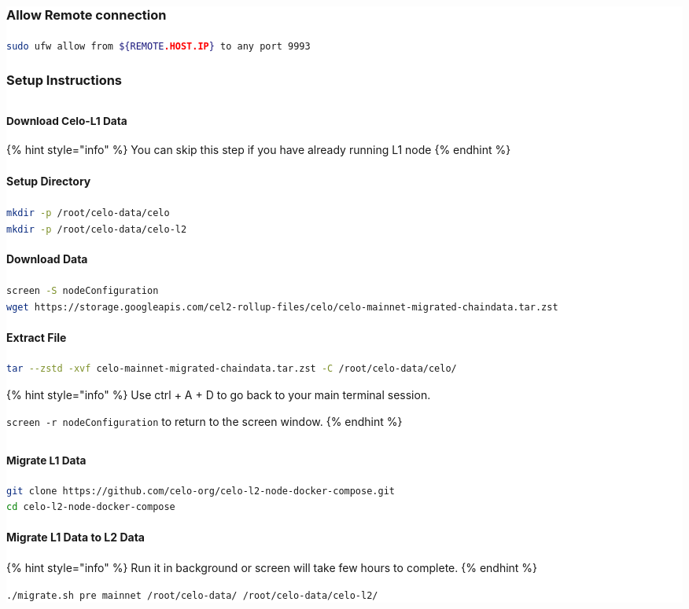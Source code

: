 ### Allow Remote connection

```bash
sudo ufw allow from ${REMOTE.HOST.IP} to any port 9993
```

### Setup Instructions <a href="#setup-instructions" id="setup-instructions"></a>

### <sub>Download Celo-L1 Data</sub>&#x20;

{% hint style="info" %}
You can skip this step if you have already running L1 node&#x20;
{% endhint %}

#### Setup Directory

```bash
mkdir -p /root/celo-data/celo
mkdir -p /root/celo-data/celo-l2
```

#### Download Data

```bash
screen -S nodeConfiguration
wget https://storage.googleapis.com/cel2-rollup-files/celo/celo-mainnet-migrated-chaindata.tar.zst
```

#### Extract File

```bash
tar --zstd -xvf celo-mainnet-migrated-chaindata.tar.zst -C /root/celo-data/celo/ 
```

{% hint style="info" %}
Use ctrl + A + D to go back to your main terminal session.

`screen -r nodeConfiguration` to return to the screen window.
{% endhint %}

### <sub>Migrate L1 Data</sub>&#x20;

```bash
git clone https://github.com/celo-org/celo-l2-node-docker-compose.git
cd celo-l2-node-docker-compose
```

#### Migrate L1 Data to L2 Data&#x20;

{% hint style="info" %}
Run it in background or screen will take few hours to complete.
{% endhint %}

```bash
./migrate.sh pre mainnet /root/celo-data/ /root/celo-data/celo-l2/
```

